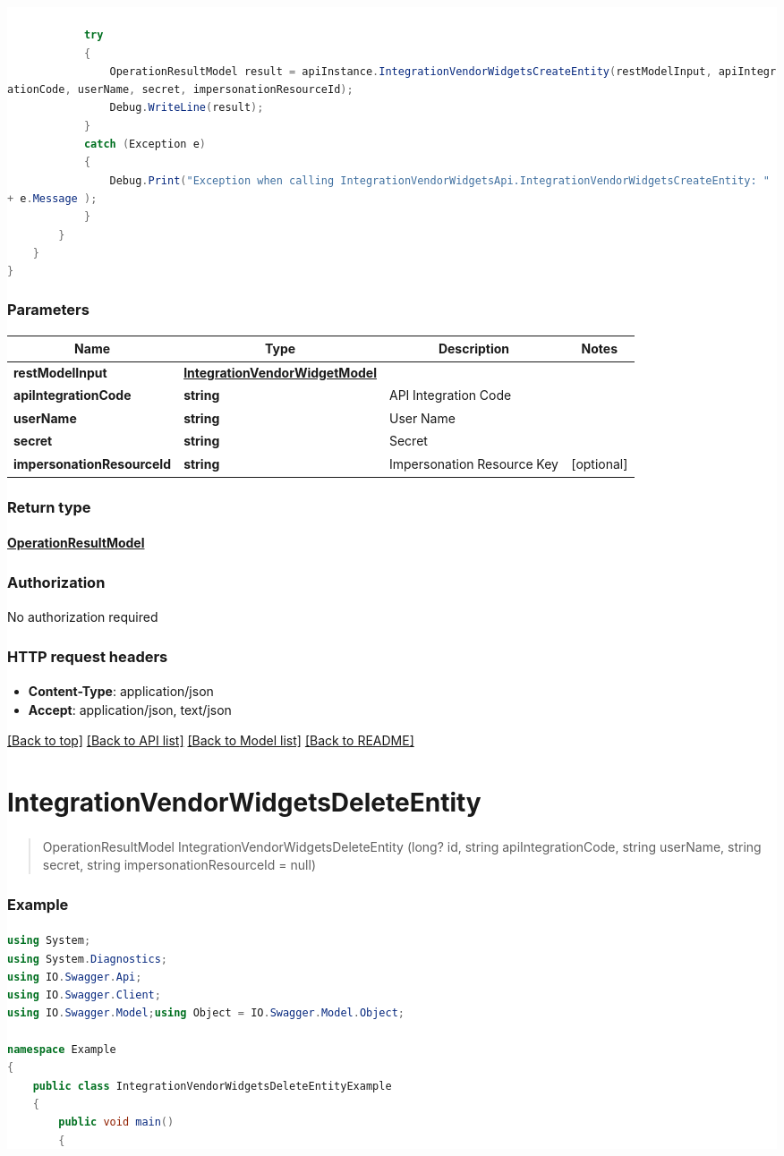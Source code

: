 ```csharp

            try
            {
                OperationResultModel result = apiInstance.IntegrationVendorWidgetsCreateEntity(restModelInput, apiIntegrationCode, userName, secret, impersonationResourceId);
                Debug.WriteLine(result);
            }
            catch (Exception e)
            {
                Debug.Print("Exception when calling IntegrationVendorWidgetsApi.IntegrationVendorWidgetsCreateEntity: " + e.Message );
            }
        }
    }
}
```

### Parameters

Name | Type | Description  | Notes
------------- | ------------- | ------------- | -------------
 **restModelInput** | [**IntegrationVendorWidgetModel**](IntegrationVendorWidgetModel.md)|  |
 **apiIntegrationCode** | **string**| API Integration Code |
 **userName** | **string**| User Name |
 **secret** | **string**| Secret |
 **impersonationResourceId** | **string**| Impersonation Resource Key | [optional]

### Return type

[**OperationResultModel**](OperationResultModel.md)

### Authorization

No authorization required

### HTTP request headers

 - **Content-Type**: application/json
 - **Accept**: application/json, text/json

[[Back to top]](#) [[Back to API list]](../README.md#documentation-for-api-endpoints) [[Back to Model list]](../README.md#documentation-for-models) [[Back to README]](../README.md)

<a name="integrationvendorwidgetsdeleteentity"></a>
# **IntegrationVendorWidgetsDeleteEntity**
> OperationResultModel IntegrationVendorWidgetsDeleteEntity (long? id, string apiIntegrationCode, string userName, string secret, string impersonationResourceId = null)



### Example
```csharp
using System;
using System.Diagnostics;
using IO.Swagger.Api;
using IO.Swagger.Client;
using IO.Swagger.Model;using Object = IO.Swagger.Model.Object;

namespace Example
{
    public class IntegrationVendorWidgetsDeleteEntityExample
    {
        public void main()
        {
```